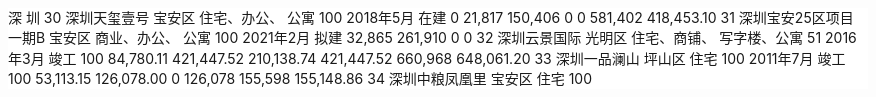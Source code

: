深
圳
30
深圳天玺壹号
宝安区
住宅、办公、
公寓
100
2018年5月
在建
0
21,817
150,406
0
0
581,402
418,453.10
31
深圳宝安25区项目
一期B
宝安区
商业、办公、
公寓
100
2021年2月
拟建
32,865
261,910
0
0
32
深圳云景国际
光明区
住宅、商铺、
写字楼、公寓
51
2016年3月
竣工
100
84,780.11
421,447.52
210,138.74
421,447.52
660,968
648,061.20
33
深圳一品澜山
坪山区
住宅
100
2011年7月
竣工
100
53,113.15
126,078.00
0
126,078
155,598
155,148.86
34
深圳中粮凤凰里
宝安区
住宅
100